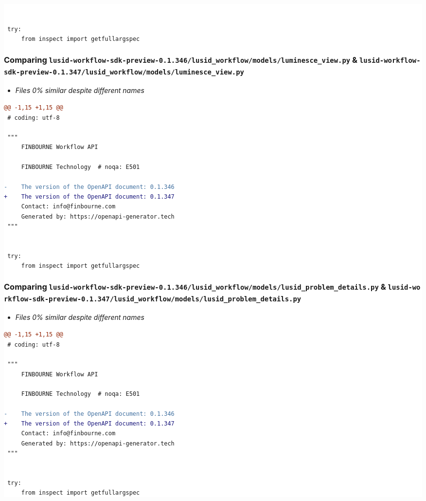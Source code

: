 ```diff
 
 
 try:
     from inspect import getfullargspec
```

### Comparing `lusid-workflow-sdk-preview-0.1.346/lusid_workflow/models/luminesce_view.py` & `lusid-workflow-sdk-preview-0.1.347/lusid_workflow/models/luminesce_view.py`

 * *Files 0% similar despite different names*

```diff
@@ -1,15 +1,15 @@
 # coding: utf-8
 
 """
     FINBOURNE Workflow API
 
     FINBOURNE Technology  # noqa: E501
 
-    The version of the OpenAPI document: 0.1.346
+    The version of the OpenAPI document: 0.1.347
     Contact: info@finbourne.com
     Generated by: https://openapi-generator.tech
 """
 
 
 try:
     from inspect import getfullargspec
```

### Comparing `lusid-workflow-sdk-preview-0.1.346/lusid_workflow/models/lusid_problem_details.py` & `lusid-workflow-sdk-preview-0.1.347/lusid_workflow/models/lusid_problem_details.py`

 * *Files 0% similar despite different names*

```diff
@@ -1,15 +1,15 @@
 # coding: utf-8
 
 """
     FINBOURNE Workflow API
 
     FINBOURNE Technology  # noqa: E501
 
-    The version of the OpenAPI document: 0.1.346
+    The version of the OpenAPI document: 0.1.347
     Contact: info@finbourne.com
     Generated by: https://openapi-generator.tech
 """
 
 
 try:
     from inspect import getfullargspec
```
